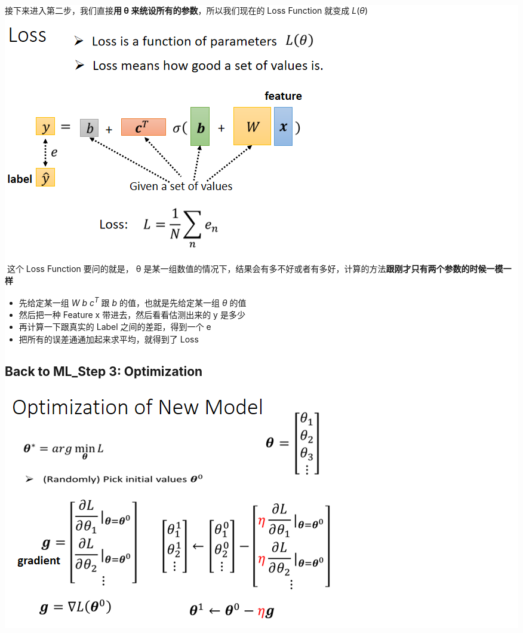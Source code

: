 接下来进入第二步，我们直接**用 θ 来统设所有的参数**，所以我们现在的 Loss Function 就变成 $L( θ )$

![image-20210305212017162](./assets/image-20210305212017162.png)

​	这个 Loss Function 要问的就是， θ 是某一组数值的情况下，结果会有多不好或者有多好，计算的方法**跟刚才只有两个参数的时候一模一样**

- 先给定某一组 $W$ $b$  $c^T$ 跟 $b$ 的值，也就是先给定某一组 $θ$ 的值
- 然后把一种 Feature x 带进去，然后看看估测出来的 y 是多少
- 再计算一下跟真实的 Label 之间的差距，得到一个 e
- 把所有的误差通通加起来求平均，就得到了 Loss

## Back to ML_Step 3: Optimization

![image-20210305212810760](./assets/image-20210305212810760.png)
